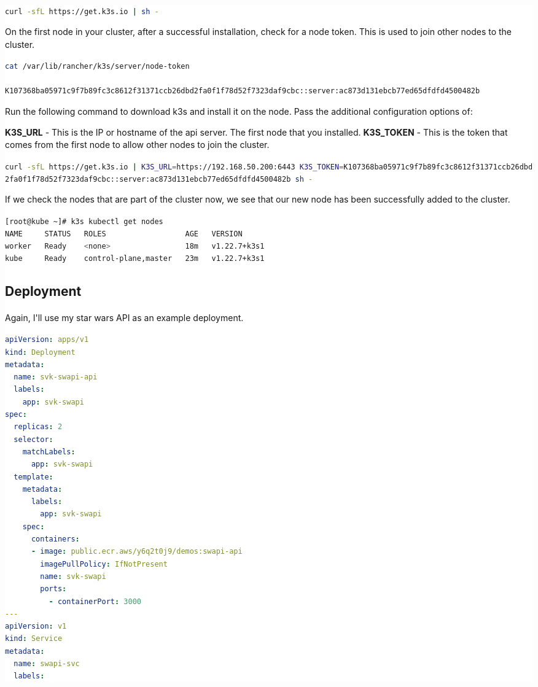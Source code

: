```Bash
curl -sfL https://get.k3s.io | sh -
```
On the first node in your cluster, after a successful installation, check for a node token. This is used to join other nodes to the cluster.

```Bash
cat /var/lib/rancher/k3s/server/node-token

K107368ba05971c9f7b89fc3c8612f31371ccb26dbd2fa0f1f78d52f7323daf9cbc::server:ac873d131ebcb77ed65dfdfd4500482b
```

Run the following command to download k3s and install it on the node. Pass the additional configuration options of:

**K3S_URL** - This is the IP or hostname of the api server. The first node that you installed.
**K3S_TOKEN** - This is the token that comes from the first node to allow other nodes to join the cluster.

```Bash
curl -sfL https://get.k3s.io | K3S_URL=https://192.168.50.200:6443 K3S_TOKEN=K107368ba05971c9f7b89fc3c8612f31371ccb26dbd2fa0f1f78d52f7323daf9cbc::server:ac873d131ebcb77ed65dfdfd4500482b sh -
```

If we check the nodes that are part of the cluster now, we see that our new node has been successfully added to the cluster.

```Bash
[root@kube ~]# k3s kubectl get nodes
NAME     STATUS   ROLES                  AGE   VERSION
worker   Ready    <none>                 18m   v1.22.7+k3s1
kube     Ready    control-plane,master   23m   v1.22.7+k3s1
``` 

## Deployment

Again, I'll use my star wars API as an example deployment.

```Yaml
apiVersion: apps/v1
kind: Deployment
metadata:
  name: svk-swapi-api
  labels:
    app: svk-swapi
spec:
  replicas: 2
  selector:
    matchLabels:
      app: svk-swapi
  template:
    metadata:
      labels:
        app: svk-swapi
    spec:
      containers:
      - image: public.ecr.aws/y6q2t0j9/demos:swapi-api
        imagePullPolicy: IfNotPresent
        name: svk-swapi
        ports:
          - containerPort: 3000
---
apiVersion: v1
kind: Service
metadata:
  name: swapi-svc
  labels:
```